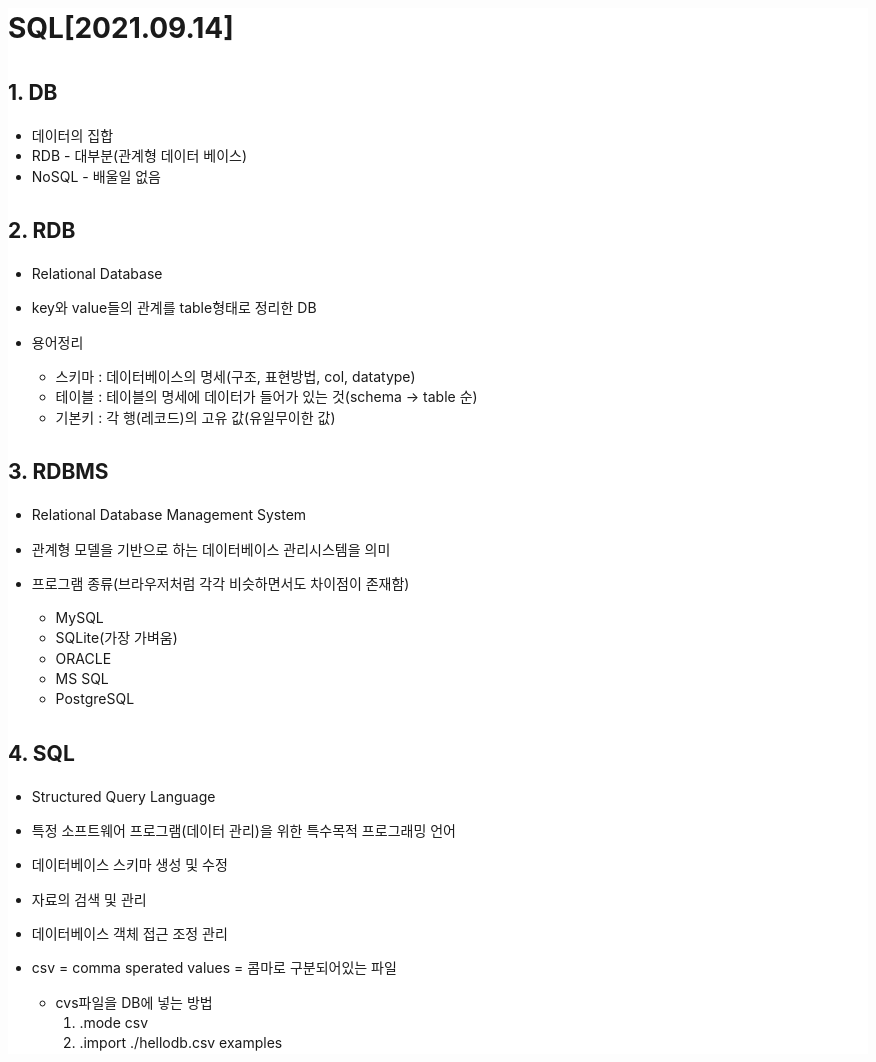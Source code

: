 # SQL[2021.09.14]



## 1. DB

- 데이터의 집합
- RDB - 대부분(관계형 데이터 베이스)
- NoSQL - 배울일 없음



## 2. RDB

- Relational Database

- key와 value들의 관계를 table형태로 정리한 DB

- 용어정리

  - 스키마 : 데이터베이스의 명세(구조, 표현방법, col, datatype)
  - 테이블 : 테이블의 명세에 데이터가 들어가 있는 것(schema -> table 순)
  - 기본키 : 각 행(레코드)의 고유 값(유일무이한 값)

  

## 3. RDBMS

- Relational Database Management System

- 관계형 모델을 기반으로 하는 데이터베이스 관리시스템을 의미

- 프로그램 종류(브라우저처럼 각각 비슷하면서도 차이점이 존재함)

  - MySQL
  - SQLite(가장 가벼움)
  - ORACLE
  - MS SQL
  - PostgreSQL

  

## 4. SQL

- Structured Query Language

- 특정 소프트웨어 프로그램(데이터 관리)을 위한 특수목적 프로그래밍 언어

- 데이터베이스 스키마 생성 및 수정

- 자료의 검색 및 관리

- 데이터베이스 객체 접근 조정 관리

- csv = comma sperated values = 콤마로 구분되어있는 파일

  - cvs파일을 DB에 넣는 방법
    1. .mode csv
    2. .import ./hellodb.csv examples
